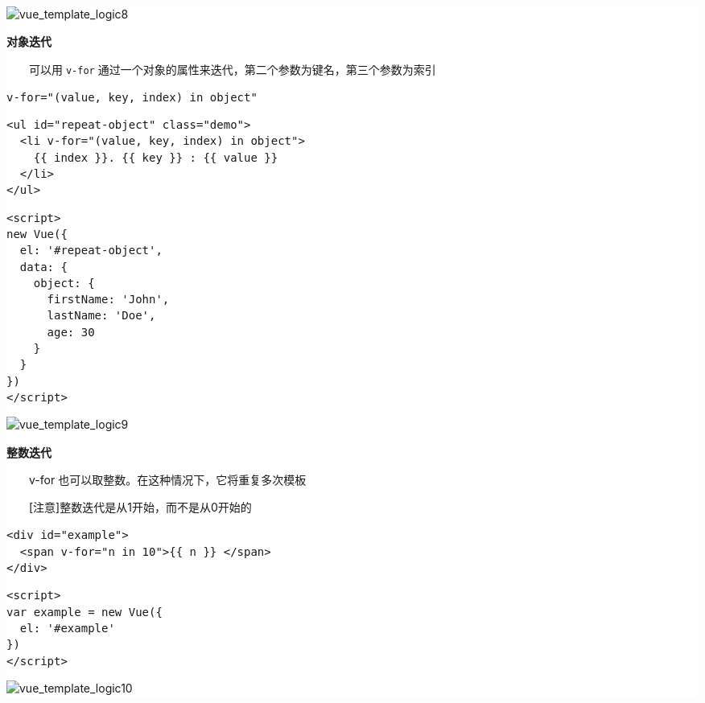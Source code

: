 ![vue_template_logic8](https://pic.xiaohuochai.site/blog/vue_template_logic8.png)


**对象迭代**

　　可以用&nbsp;`v-for`&nbsp;通过一个对象的属性来迭代，第二个参数为键名，第三个参数为索引

<div>
<pre>v-for="(value, key, index) in object"</pre>
</div>
<div>
<pre>&lt;ul id="repeat-object" class="demo"&gt;
  &lt;li v-for="(value, key, index) in object"&gt;
    {{ index }}. {{ key }} : {{ value }}
  &lt;/li&gt;
&lt;/ul&gt;</pre>
</div>
<div>
<pre>&lt;script&gt;
new Vue({
  el: '#repeat-object',
  data: {
    object: {
      firstName: 'John',
      lastName: 'Doe',
      age: 30
    }
  }
})
&lt;/script&gt;</pre>
</div>

![vue_template_logic9](https://pic.xiaohuochai.site/blog/vue_template_logic9.png)


**整数迭代**

　　v-for&nbsp;也可以取整数。在这种情况下，它将重复多次模板

　　[注意]整数迭代是从1开始，而不是从0开始的

<div>
<pre>&lt;div id="example"&gt;
  &lt;span v-for="n in 10"&gt;{{ n }} &lt;/span&gt;
&lt;/div&gt;</pre>
</div>
<div>
<pre>&lt;script&gt;
var example = new Vue({
  el: '#example'
})
&lt;/script&gt;</pre>
</div>

![vue_template_logic10](https://pic.xiaohuochai.site/blog/vue_template_logic10.png)
